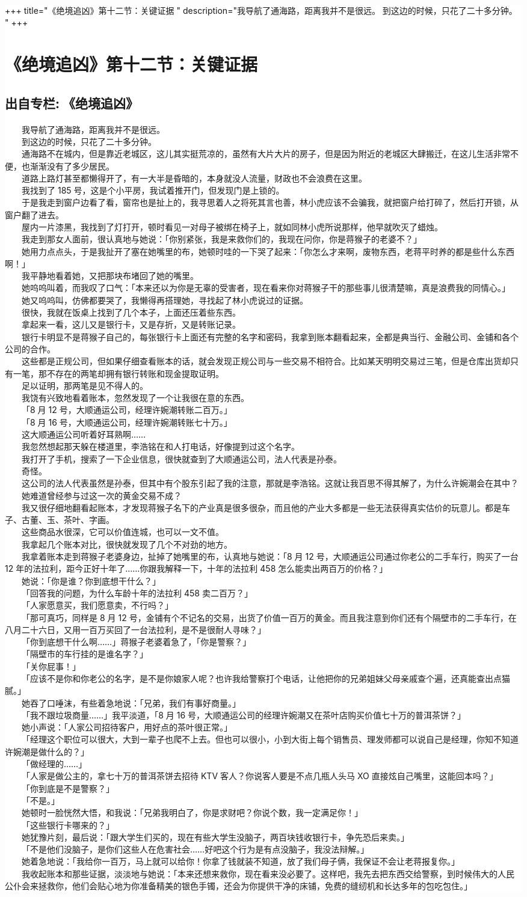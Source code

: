 +++
title="《绝境追凶》第十二节：关键证据 "
description="我导航了通海路，距离我并不是很远。  到这边的时候，只花了二十多分钟。  "
+++
# 《绝境追凶》第十二节：关键证据  
## 出自专栏: 《绝境追凶》  
&emsp;&emsp;我导航了通海路，距离我并不是很远。  
&emsp;&emsp;到这边的时候，只花了二十多分钟。  
&emsp;&emsp;通海路不在城内，但是靠近老城区，这儿其实挺荒凉的，虽然有大片大片的房子，但是因为附近的老城区大肆搬迁，在这儿生活非常不便，也渐渐没有了多少居民。  
&emsp;&emsp;道路上路灯甚至都懒得开了，有一大半是昏暗的，本身就没人流量，财政也不会浪费在这里。  
&emsp;&emsp;我找到了 185 号，这是个小平房，我试着推开门，但发现门是上锁的。  
&emsp;&emsp;于是我走到窗户边看了看，窗帘也是扯上的，我寻思着人之将死其言也善，林小虎应该不会骗我，就把窗户给打碎了，然后打开锁，从窗户翻了进去。  
&emsp;&emsp;屋内一片漆黑，我找到了灯打开，顿时看见一对母子被绑在椅子上，就如同林小虎所说那样，他早就吹灭了蜡烛。  
&emsp;&emsp;我走到那女人面前，很认真地与她说：「你别紧张，我是来救你们的，我现在问你，你是蒋猴子的老婆不？」  
&emsp;&emsp;她用力点点头，于是我扯开了塞在她嘴里的布，她顿时哇的一下哭了起来：「你怎么才来啊，废物东西，老蒋平时养的都是些什么东西啊！」  
&emsp;&emsp;我平静地看着她，又把那块布堵回了她的嘴里。  
&emsp;&emsp;她呜呜叫着，而我叹了口气：「本来还以为你是无辜的受害者，现在看来你对蒋猴子干的那些事儿很清楚嘛，真是浪费我的同情心。」  
&emsp;&emsp;她又呜呜叫，仿佛都要哭了，我懒得再搭理她，寻找起了林小虎说过的证据。  
&emsp;&emsp;很快，我就在饭桌上找到了几个本子，上面还压着些东西。  
&emsp;&emsp;拿起来一看，这儿又是银行卡，又是存折，又是转账记录。  
&emsp;&emsp;银行卡明显不是蒋猴子自己的，每张银行卡上面还有完整的名字和密码，我拿到账本翻看起来，全都是典当行、金融公司、金铺和各个公司的合作。  
&emsp;&emsp;这些都是正规公司，但如果仔细查看账本的话，就会发现正规公司与一些交易不相符合。比如某天明明交易过三笔，但是仓库出货却只有一笔，那不存在的两笔却拥有银行转账和现金提取证明。  
&emsp;&emsp;足以证明，那两笔是见不得人的。  
&emsp;&emsp;我饶有兴致地看着账本，忽然发现了一个让我很在意的东西。  
&emsp;&emsp;「8 月 12 号，大顺通运公司，经理许婉潮转账二百万。」  
&emsp;&emsp;「8 月 16 号，大顺通运公司，经理许婉潮转账七十万。」  
&emsp;&emsp;这大顺通运公司听着好耳熟啊……  
&emsp;&emsp;我忽然想起那天躲在楼道里，李浩铭在和人打电话，好像提到过这个名字。  
&emsp;&emsp;我打开了手机，搜索了一下企业信息，很快就查到了大顺通运公司，法人代表是孙泰。  
&emsp;&emsp;奇怪。  
&emsp;&emsp;这公司的法人代表虽然是孙泰，但其中有个股东引起了我的注意，那就是李浩铭。这就让我百思不得其解了，为什么许婉潮会在其中？  
&emsp;&emsp;她难道曾经参与过这一次的黄金交易不成？  
&emsp;&emsp;我又很仔细地翻看起账本，才发现蒋猴子名下的产业真是很多很杂，而且他的产业大多都是一些无法获得真实估价的玩意儿。都是车子、古董、玉、茶叶、字画。  
&emsp;&emsp;这些商品水很深，它可以价值连城，也可以一文不值。  
&emsp;&emsp;我拿起几个账本对比，很快就发现了几个不对劲的地方。  
&emsp;&emsp;我拿着账本走到蒋猴子老婆身边，扯掉了她嘴里的布，认真地与她说：「8 月 12 号，大顺通运公司通过你老公的二手车行，购买了一台 12 年的法拉利，距今正好十年了……你跟我解释一下，十年的法拉利 458 怎么能卖出两百万的价格？」  
&emsp;&emsp;她说：「你是谁？你到底想干什么？」  
&emsp;&emsp;「回答我的问题，为什么车龄十年的法拉利 458 卖二百万？」  
&emsp;&emsp;「人家愿意买，我们愿意卖，不行吗？」  
&emsp;&emsp;「那可真巧，同样是 8 月 12 号，金铺有个不记名的交易，出货了价值一百万的黄金。而且我注意到你们还有个隔壁市的二手车行，在八月二十六日，又用一百万买回了一台法拉利，是不是很耐人寻味？」  
&emsp;&emsp;「你到底想干什么啊……」蒋猴子老婆着急了，「你是警察？」  
&emsp;&emsp;「隔壁市的车行挂的是谁名字？」  
&emsp;&emsp;「关你屁事！」  
&emsp;&emsp;「应该不是你和你老公的名字，是不是你娘家人呢？也许我给警察打个电话，让他把你的兄弟姐妹父母亲戚查个遍，还真能查出点猫腻。」  
&emsp;&emsp;她吞了口唾沫，有些着急地说：「兄弟，我们有事好商量。」  
&emsp;&emsp;「我不跟垃圾商量……」我平淡道，「8 月 16 号，大顺通运公司的经理许婉潮又在茶叶店购买价值七十万的普洱茶饼？」  
&emsp;&emsp;她小声说：「人家公司招待客户，用好点的茶叶很正常。」  
&emsp;&emsp;「经理这个职位可以很大，大到一辈子也爬不上去。但也可以很小，小到大街上每个销售员、理发师都可以说自己是经理，你知不知道许婉潮是做什么的？」  
&emsp;&emsp;「做经理的……」  
&emsp;&emsp;「人家是做公主的，拿七十万的普洱茶饼去招待 KTV 客人？你说客人要是不点几瓶人头马 XO 直接炫自己嘴里，这能回本吗？」  
&emsp;&emsp;「你到底是不是警察？」  
&emsp;&emsp;「不是。」  
&emsp;&emsp;她顿时一脸恍然大悟，和我说：「兄弟我明白了，你是求财吧？你说个数，我一定满足你！」  
&emsp;&emsp;「这些银行卡哪来的？」  
&emsp;&emsp;她犹豫片刻，最后说：「跟大学生们买的，现在有些大学生没脑子，两百块钱收银行卡，争先恐后来卖。」  
&emsp;&emsp;「不是他们没脑子，是你们这些人在危害社会……好吧这个行为是有点没脑子，我没法辩解。」  
&emsp;&emsp;她着急地说：「我给你一百万，马上就可以给你！你拿了钱就装不知道，放了我们母子俩，我保证不会让老蒋报复你。」  
&emsp;&emsp;我收起账本和那些证据，淡淡地与她说：「本来还想来救你，现在看来没必要了。这样吧，我先去把东西交给警察，到时候伟大的人民公仆会来拯救你，他们会贴心地为你准备精美的银色手镯，还会为你提供干净的床铺，免费的缝纫机和长达多年的包吃包住。」  